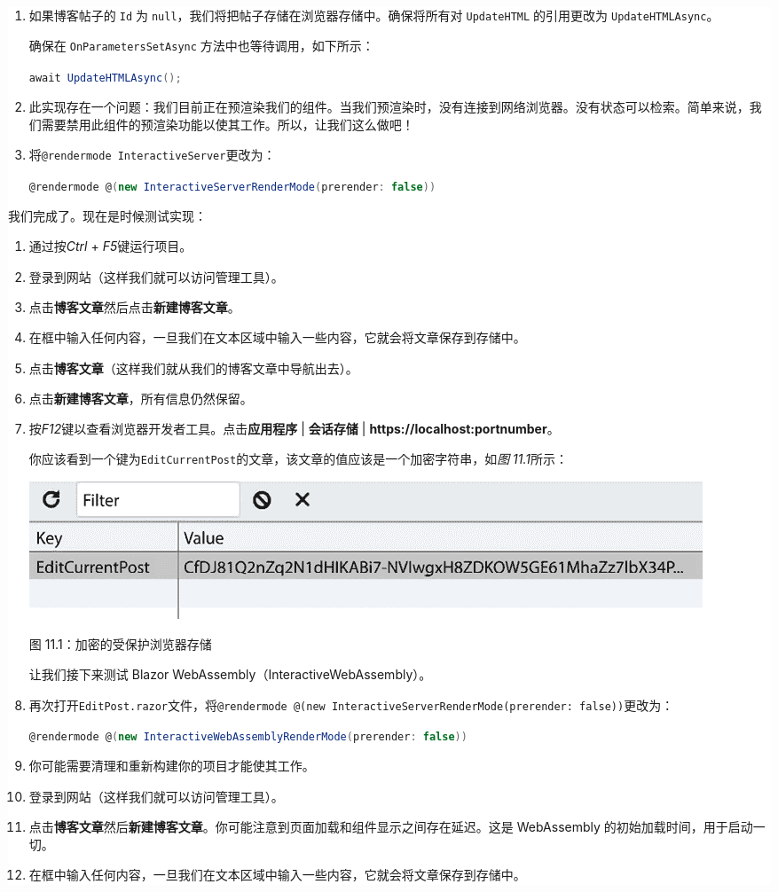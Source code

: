 1.  如果博客帖子的 `Id` 为 `null`，我们将把帖子存储在浏览器存储中。确保将所有对 `UpdateHTML` 的引用更改为 `UpdateHTMLAsync`。

    确保在 `OnParametersSetAsync` 方法中也等待调用，如下所示：

    ```cs
    await UpdateHTMLAsync(); 
    ```

1.  此实现存在一个问题：我们目前正在预渲染我们的组件。当我们预渲染时，没有连接到网络浏览器。没有状态可以检索。简单来说，我们需要禁用此组件的预渲染功能以使其工作。所以，让我们这么做吧！

1.  将`@rendermode InteractiveServer`更改为：

    ```cs
    @rendermode @(new InteractiveServerRenderMode(prerender: false)) 
    ```

我们完成了。现在是时候测试实现：

1.  通过按*Ctrl* + *F5*键运行项目。

1.  登录到网站（这样我们就可以访问管理工具）。

1.  点击**博客文章**然后点击**新建博客文章**。

1.  在框中输入任何内容，一旦我们在文本区域中输入一些内容，它就会将文章保存到存储中。

1.  点击**博客文章**（这样我们就从我们的博客文章中导航出去）。

1.  点击**新建博客文章**，所有信息仍然保留。

1.  按*F12*键以查看浏览器开发者工具。点击**应用程序** | **会话存储** | **https://localhost:portnumber**。

    你应该看到一个键为`EditCurrentPost`的文章，该文章的值应该是一个加密字符串，如*图 11.1*所示：

    ![图 11.1 – 加密的受保护浏览器存储](img/B21849_11_01.png)

    图 11.1：加密的受保护浏览器存储

    让我们接下来测试 Blazor WebAssembly（InteractiveWebAssembly）。

1.  再次打开`EditPost.razor`文件，将`@rendermode @(new InteractiveServerRenderMode(prerender: false))`更改为：

    ```cs
    @rendermode @(new InteractiveWebAssemblyRenderMode(prerender: false)) 
    ```

1.  你可能需要清理和重新构建你的项目才能使其工作。

1.  登录到网站（这样我们就可以访问管理工具）。

1.  点击**博客文章**然后**新建博客文章**。你可能注意到页面加载和组件显示之间存在延迟。这是 WebAssembly 的初始加载时间，用于启动一切。

1.  在框中输入任何内容，一旦我们在文本区域中输入一些内容，它就会将文章保存到存储中。
